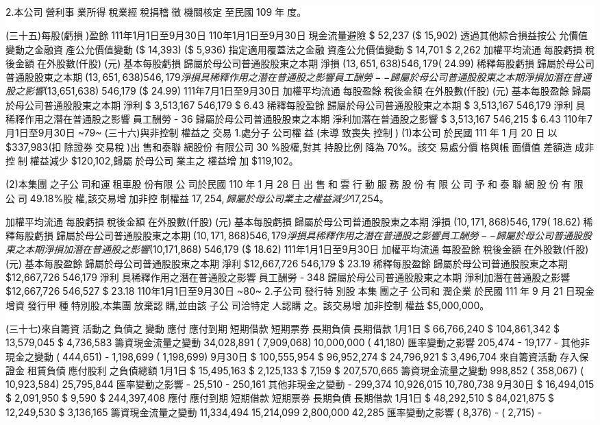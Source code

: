 2.本公司 營利事 業所得 稅業經 稅捐稽 徵 機關核定 至民國 109 年 度。

(三十五)每股(虧損 )盈餘 111年1月1日至9月30日 110年1月1日至9月30日 現金流量避險 $ 52,237 ($ 15,902)
透過其他綜合損益按公 允價值變動之金融資 產公允價值變動 ($ 14,393) ($ 5,936)
指定適用覆蓋法之金融 資產公允價值變動 $ 14,701 $ 2,262 加權平均流通 每股虧損 稅後金額 在外股數(仟股) (元)
基本每股虧損 歸屬於母公司普通股股東之本期 淨損 ($13,651,638) 546,179 ($ 24.99)
稀釋每股虧損 歸屬於母公司普通股股東之本期 ($13,651,638) 546,179
  淨損 具稀釋作用之潛在普通股之影響 員工酬勞 - -
 歸屬於母公司普通股股東之本期 淨損加潛在普通股之影響 ($13,651,638) 546,179 ($ 24.99)
111年7月1日至9月30日 加權平均流通 每股盈餘 稅後金額 在外股數(仟股) (元)
基本每股盈餘 歸屬於母公司普通股股東之本期 淨利 $ 3,513,167 546,179 $ 6.43 稀釋每股盈餘 歸屬於母公司普通股股東之本期 $ 3,513,167 546,179 淨利 具稀釋作用之潛在普通股之影響 員工酬勞 - 36 歸屬於母公司普通股股東之本期
  淨利加潛在普通股之影響 $ 3,513,167 546,215 $ 6.43 110年7月1日至9月30日
~79~
(三十六)與非控制 權益之 交易 1.處分子 公司權 益 (未導 致喪失 控制 )
(1)本公司 於民國 111 年 1 月 20 日 以$337,983(扣 除證券 交易稅 )出 售和泰聯 網股份 有限公司 30 %股權,對其 持股比例 降為 70%。該交 易處分價 格與帳 面價值 差額造 成非控 制 權益減少 $120,102,歸屬 於母公司 業主之 權益增 加 $119,102。

(2)本集團 之子公 司和運 租車股 份有限 公 司於民國 110 年 1 月 28 日 出 售 和 雲 行 動 服 務 股 份 有 限 公 司 予 和 泰 聯 網 股 份 有 限 公 司 49.18%股 權,該交易增 加非控 制權益 $17,254,歸屬於母 公司業 主 之權益減 少$17,254。

加權平均流通 每股虧損 稅後金額 在外股數(仟股) (元)
基本每股虧損 歸屬於母公司普通股股東之本期 淨損 ($10,171,868) 546,179 ($ 18.62) 稀釋每股虧損 歸屬於母公司普通股股東之本期 ($10,171,868) 546,179 淨損 具稀釋作用之潛在普通股之影響 員工酬勞 - -
 歸屬於母公司普通股股東之本期
  淨損加潛在普通股之影響 ($10,171,868) 546,179 ($ 18.62)
111年1月1日至9月30日 加權平均流通 每股盈餘 稅後金額 在外股數(仟股) (元)
基本每股盈餘 歸屬於母公司普通股股東之本期 淨利 $12,667,726 546,179 $ 23.19 稀釋每股盈餘 歸屬於母公司普通股股東之本期 $12,667,726 546,179
  淨利 具稀釋作用之潛在普通股之影響 員工酬勞 - 348 歸屬於母公司普通股股東之本期
  淨利加潛在普通股之影響 $12,667,726 546,527 $ 23.18 110年1月1日至9月30日
~80~
2.子公司 發行特 別股 本集 團之子 公司和 潤企業 於民國 111 年 9 月 21 日現金增資 發行甲 種 特別股,本集團 放棄認 購,並由該 子公 司洽特定 人認購 之。該交易增 加非控制 權益 $5,000,000。

(三十七)來自籌資 活動之 負債之 變動 應付 應付到期 短期借款 短期票券 長期負債 長期借款 1月1日 $ 66,766,240 $ 104,861,342 $ 13,579,045 $ 4,736,583 籌資現金流量之變動 34,028,891 ( 7,909,068) 10,000,000 ( 41,180)
匯率變動之影響 205,474 - 19,177 -
其他非現金之變動 ( 444,651) - 1,198,699 ( 1,198,699)
9月30日 $ 100,555,954 $ 96,952,274 $ 24,796,921 $ 3,496,704 來自籌資活動 存入保證金 租賃負債 應付股利 之負債總額 1月1日 $ 15,495,163 $ 2,125,133 $ 7,159 $ 207,570,665 籌資現金流量之變動 998,852 ( 358,067) ( 10,923,584) 25,795,844 匯率變動之影響 - 25,510 - 250,161 其他非現金之變動 - 299,374 10,926,015 10,780,738 9月30日 $ 16,494,015 $ 2,091,950 $ 9,590 $ 244,397,408 應付 應付到期 短期借款 短期票券 長期負債 長期借款 1月1日 $ 48,292,510 $ 84,021,875 $ 12,249,530 $ 3,136,165 籌資現金流量之變動 11,334,494 15,214,099 2,800,000 42,285 匯率變動之影響 ( 8,376) - ( 2,715) -
